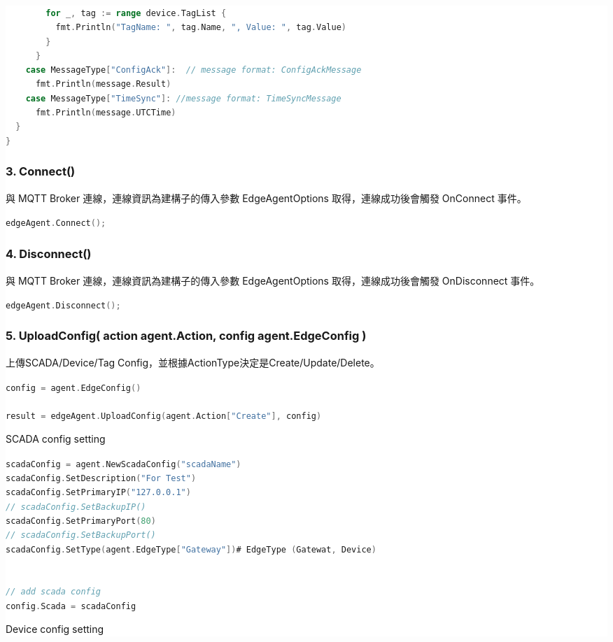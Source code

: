 ``` go
        for _, tag := range device.TagList {
          fmt.Println("TagName: ", tag.Name, ", Value: ", tag.Value)
        }
      }
    case MessageType["ConfigAck"]:  // message format: ConfigAckMessage
      fmt.Println(message.Result)
    case MessageType["TimeSync"]: //message format: TimeSyncMessage
      fmt.Println(message.UTCTime)
  }
}
```

### 3. Connect\(\)
與 MQTT Broker 連線，連線資訊為建構子的傳入參數 EdgeAgentOptions 取得，連線成功後會觸發 OnConnect 事件。

``` go
edgeAgent.Connect();
```

### 4. Disconnect\(\)
與 MQTT Broker 連線，連線資訊為建構子的傳入參數 EdgeAgentOptions 取得，連線成功後會觸發 OnDisconnect 事件。

``` go
edgeAgent.Disconnect();
```

### 5. UploadConfig\( action agent.Action, config agent.EdgeConfig \)
上傳SCADA/Device/Tag Config，並根據ActionType決定是Create/Update/Delete。

``` go
config = agent.EdgeConfig()

result = edgeAgent.UploadConfig(agent.Action["Create"], config)
```

SCADA config setting

``` go
scadaConfig = agent.NewScadaConfig("scadaName")
scadaConfig.SetDescription("For Test")
scadaConfig.SetPrimaryIP("127.0.0.1")
// scadaConfig.SetBackupIP()
scadaConfig.SetPrimaryPort(80)
// scadaConfig.SetBackupPort()
scadaConfig.SetType(agent.EdgeType["Gateway"])# EdgeType (Gatewat, Device)


// add scada config
config.Scada = scadaConfig
```

Device config setting
